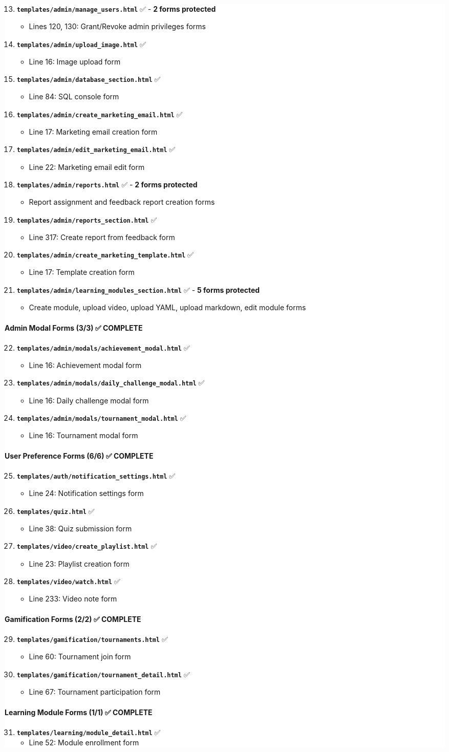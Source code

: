 13. **`templates/admin/manage_users.html`** ✅ - **2 forms protected**
    - Lines 120, 130: Grant/Revoke admin privileges forms

14. **`templates/admin/upload_image.html`** ✅
    - Line 16: Image upload form

15. **`templates/admin/database_section.html`** ✅
    - Line 84: SQL console form

16. **`templates/admin/create_marketing_email.html`** ✅
    - Line 17: Marketing email creation form

17. **`templates/admin/edit_marketing_email.html`** ✅
    - Line 22: Marketing email edit form

18. **`templates/admin/reports.html`** ✅ - **2 forms protected**
    - Report assignment and feedback report creation forms

19. **`templates/admin/reports_section.html`** ✅
    - Line 317: Create report from feedback form

20. **`templates/admin/create_marketing_template.html`** ✅
    - Line 17: Template creation form

21. **`templates/admin/learning_modules_section.html`** ✅ - **5 forms protected**
    - Create module, upload video, upload YAML, upload markdown, edit module forms

#### Admin Modal Forms (3/3) ✅ **COMPLETE**
22. **`templates/admin/modals/achievement_modal.html`** ✅
    - Line 16: Achievement modal form

23. **`templates/admin/modals/daily_challenge_modal.html`** ✅
    - Line 16: Daily challenge modal form

24. **`templates/admin/modals/tournament_modal.html`** ✅
    - Line 16: Tournament modal form

#### User Preference Forms (6/6) ✅ **COMPLETE**
25. **`templates/auth/notification_settings.html`** ✅
    - Line 24: Notification settings form

26. **`templates/quiz.html`** ✅
    - Line 38: Quiz submission form

27. **`templates/video/create_playlist.html`** ✅
    - Line 23: Playlist creation form

28. **`templates/video/watch.html`** ✅
    - Line 233: Video note form

#### Gamification Forms (2/2) ✅ **COMPLETE**
29. **`templates/gamification/tournaments.html`** ✅
    - Line 60: Tournament join form

30. **`templates/gamification/tournament_detail.html`** ✅
    - Line 67: Tournament participation form

#### Learning Module Forms (1/1) ✅ **COMPLETE**
31. **`templates/learning/module_detail.html`** ✅
    - Line 52: Module enrollment form
